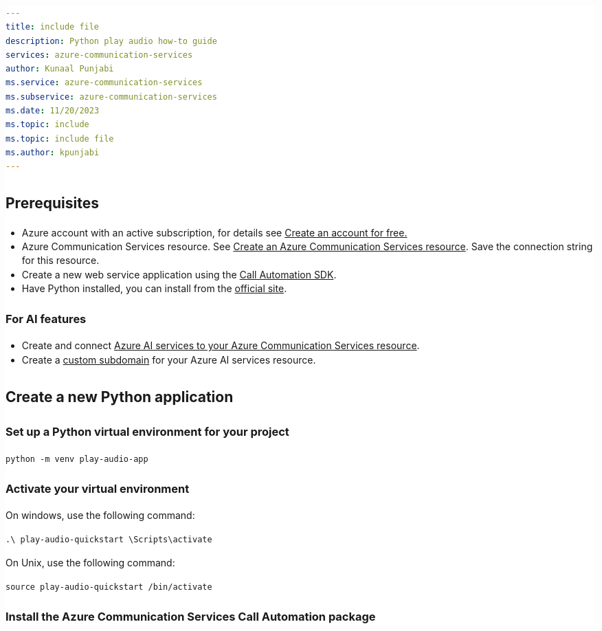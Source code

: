 ```yaml
---
title: include file
description: Python play audio how-to guide
services: azure-communication-services
author: Kunaal Punjabi
ms.service: azure-communication-services
ms.subservice: azure-communication-services
ms.date: 11/20/2023
ms.topic: include
ms.topic: include file
ms.author: kpunjabi
---
```


## Prerequisites

- Azure account with an active subscription, for details see [Create an account for free.](https://azure.microsoft.com/pricing/purchase-options/azure-account?cid=msft_learn)
- Azure Communication Services resource. See [Create an Azure Communication Services resource](../../../quickstarts/create-communication-resource.md?tabs=windows&pivots=platform-azp). Save the connection string for this resource. 
- Create a new web service application using the [Call Automation SDK](../../../quickstarts/call-automation/callflows-for-customer-interactions.md).
- Have Python installed, you can install from the [official site](https://www.python.org/).

### For AI features 
- Create and connect [Azure AI services to your Azure Communication Services resource](../../../concepts/call-automation/azure-communication-services-azure-cognitive-services-integration.md).
- Create a [custom subdomain](/azure/ai-services/cognitive-services-custom-subdomains) for your Azure AI services resource. 

## Create a new Python application

### Set up a Python virtual environment for your project
``` console
python -m venv play-audio-app
```

### Activate your virtual environment
On windows, use the following command:
``` console
.\ play-audio-quickstart \Scripts\activate
```
On Unix, use the following command:
``` console
source play-audio-quickstart /bin/activate
```

### Install the Azure Communication Services Call Automation package 
